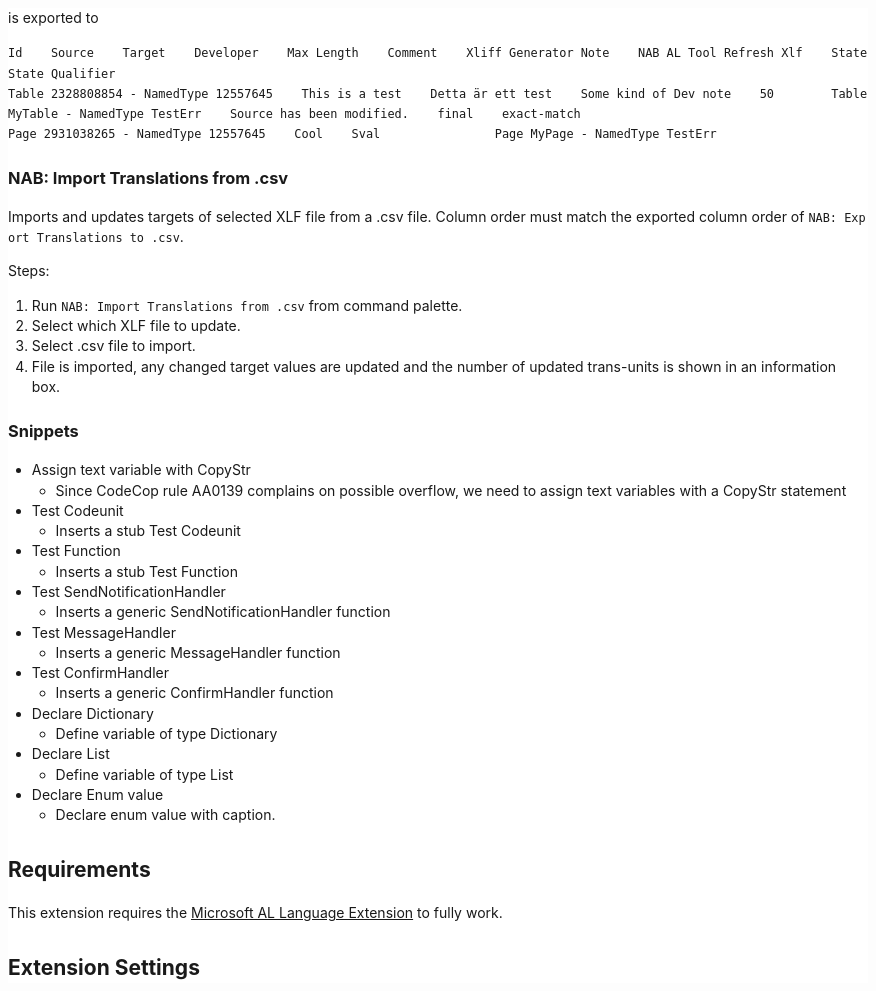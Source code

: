 is exported to

```csv
Id    Source    Target    Developer    Max Length    Comment    Xliff Generator Note    NAB AL Tool Refresh Xlf    State    State Qualifier
Table 2328808854 - NamedType 12557645    This is a test    Detta är ett test    Some kind of Dev note    50        Table MyTable - NamedType TestErr    Source has been modified.    final    exact-match
Page 2931038265 - NamedType 12557645    Cool    Sval                Page MyPage - NamedType TestErr            
```

### NAB: Import Translations from .csv

Imports and updates targets of selected XLF file from a .csv file. Column order must match the exported column order of `NAB: Export Translations to .csv`.

Steps:

1. Run `NAB: Import Translations from .csv` from command palette.
2. Select which XLF file to update.
3. Select .csv file to import.
4. File is imported, any changed target values are updated and the number of updated trans-units is shown in an information box.

### Snippets

* Assign text variable with CopyStr
  * Since CodeCop rule AA0139 complains on possible overflow, we need to assign text variables with a CopyStr statement
* Test Codeunit
  * Inserts a stub Test Codeunit
* Test Function
  * Inserts a stub Test Function
* Test SendNotificationHandler
  * Inserts a generic SendNotificationHandler function
* Test MessageHandler
  * Inserts a generic MessageHandler function
* Test ConfirmHandler
  * Inserts a generic ConfirmHandler function
* Declare Dictionary
  * Define variable of type Dictionary
* Declare List
  * Define variable of type List
* Declare Enum value
  * Declare enum value with caption.

## Requirements

This extension requires the [Microsoft AL Language Extension](https://marketplace.visualstudio.com/items?itemName=ms-dynamics-smb.al "AL Language") to fully work.

## Extension Settings
